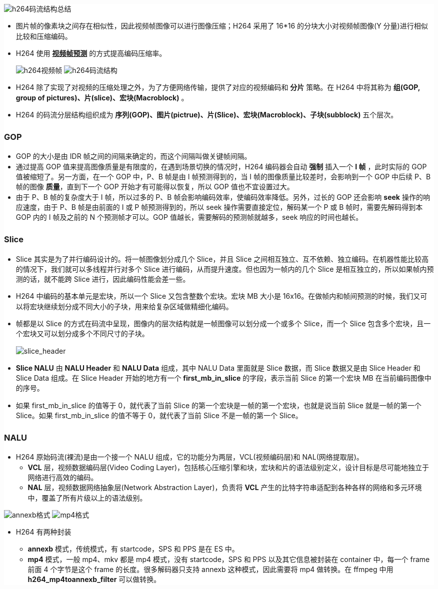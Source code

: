 ![h264码流结构总结](https://github.com/gongluck/images/blob/main/av/H264/h264码流结构总结.png)

- 图片帧的像素块之间存在相似性，因此视频帧图像可以进行图像压缩；H264 采用了 16\*16 的分块大⼩对视频帧图像(Y 分量)进行相似比较和压缩编码。
- H264 使用 **[视频帧预测](./音视频基本原理.md#视频帧预测)** 的方式提高编码压缩率。

  ![h264视频帧](https://github.com/gongluck/images/blob/main/av/H264/h264视频帧.png)
  ![h264码流结构](https://github.com/gongluck/images/blob/main/av/H264/h264码流结构.png)

- H264 除了实现了对视频的压缩处理之外，为了方便网络传输，提供了对应的视频编码和 **分片** 策略。在 H264 中将其称为 **组(GOP, group of pictures)、片(slice)、宏块(Macroblock)** 。
- H264 的码流分层结构组织成为 **序列(GOP)、图片(pictrue)、片(Slice)、宏块(Macroblock)、子块(subblock)** 五个层次。

### GOP

- GOP 的大小是由 IDR 帧之间的间隔来确定的，而这个间隔叫做关键帧间隔。
- 通过提高 GOP 值来提高图像质量是有限度的，在遇到场景切换的情况时，H264 编码器会自动 **强制** 插⼊一个 **I 帧** ，此时实际的 GOP 值被缩短了。另一方面，在一个 GOP 中，P、B 帧是由 I 帧预测得到的，当 I 帧的图像质量比较差时，会影响到一个 GOP 中后续 P、B 帧的图像 **质量**，直到下一个 GOP 开始才有可能得以恢复，所以 GOP 值也不宜设置过大。
- 由于 P、B 帧的复杂度大于 I 帧，所以过多的 P、B 帧会影响编码效率，使编码效率降低。另外，过长的 GOP 还会影响 **seek** 操作的响应速度，由于 P、B 帧是由前面的 I 或 P 帧预测得到的，所以 seek 操作需要直接定位，解码某一个 P 或 B 帧时，需要先解码得到本 GOP 内的 I 帧及之前的 N 个预测帧才可以。GOP 值越长，需要解码的预测帧就越多，seek 响应的时间也越长。

### Slice

- Slice 其实是为了并行编码设计的。将一帧图像划分成几个 Slice，并且 Slice 之间相互独立、互不依赖、独立编码。在机器性能比较高的情况下，我们就可以多线程并行对多个 Slice 进行编码，从而提升速度。但也因为一帧内的几个 Slice 是相互独立的，所以如果帧内预测的话，就不能跨 Slice 进行，因此编码性能会差一些。
- H264 中编码的基本单元是宏块，所以一个 Slice 又包含整数个宏块。宏块 MB 大小是 16x16。在做帧内和帧间预测的时候，我们又可以将宏块继续划分成不同大小的子块，用来给复杂区域做精细化编码。
- 帧都是以 Slice 的方式在码流中呈现，图像内的层次结构就是一帧图像可以划分成一个或多个 Slice，而一个 Slice 包含多个宏块，且一个宏块又可以划分成多个不同尺寸的子块。

  ![slice_header](https://github.com/gongluck/images/blob/main/av/H264/slice_header.png)

- **Slice NALU** 由 **NALU Header** 和 **NALU Data** 组成，其中 NALU Data 里面就是 Slice 数据，而 Slice 数据又是由 Slice Header 和 Slice Data 组成。在 Slice Header 开始的地方有一个 **first_mb_in_slice** 的字段，表示当前 Slice 的第一个宏块 MB 在当前编码图像中的序号。
- 如果 first_mb_in_slice 的值等于 0，就代表了当前 Slice 的第一个宏块是一帧的第一个宏块，也就是说当前 Slice 就是一帧的第一个 Slice。如果 first_mb_in_slice 的值不等于 0，就代表了当前 Slice 不是一帧的第一个 Slice。

### NALU

- H264 原始码流(裸流)是由一个接一个 NALU 组成，它的功能分为两层，VCL(视频编码层)和 NAL(网络提取层)。
  - **VCL** 层，视频数据编码层(Video Coding Layer)，包括核⼼压缩引擎和块，宏块和片的语法级别定义，设计⽬标是尽可能地独立于网络进行高效的编码。
  - **NAL** 层，视频数据网络抽象层(Network Abstraction Layer)，负责将 **VCL** 产生的比特字符串适配到各种各样的网络和多元环境中，覆盖了所有片级以上的语法级别。

![annexb格式](https://github.com/gongluck/images/blob/main/av/H264/annexb格式.png)
![mp4格式](https://github.com/gongluck/images/blob/main/av/H264/mp4格式.png)

- H264 有两种封装

  - **annexb** 模式，传统模式，有 startcode，SPS 和 PPS 是在 ES 中。
  - **mp4** 模式，一般 mp4、mkv 都是 mp4 模式，没有 startcode，SPS 和 PPS 以及其它信息被封装在 container 中，每一个 frame 前面 4 个字节是这个 frame 的长度。很多解码器只支持 annexb 这种模式，因此需要将 mp4 做转换。在 ffmpeg 中用 **h264_mp4toannexb_filter** 可以做转换。

